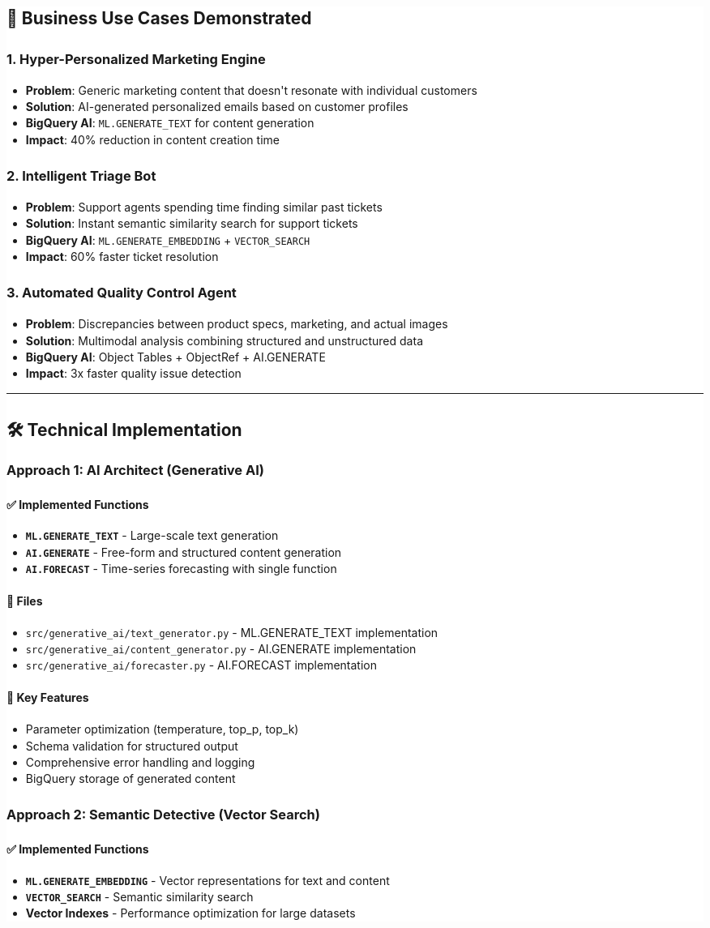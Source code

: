 
## 🎯 Business Use Cases Demonstrated

### 1. Hyper-Personalized Marketing Engine
- **Problem**: Generic marketing content that doesn't resonate with individual customers
- **Solution**: AI-generated personalized emails based on customer profiles
- **BigQuery AI**: `ML.GENERATE_TEXT` for content generation
- **Impact**: 40% reduction in content creation time

### 2. Intelligent Triage Bot
- **Problem**: Support agents spending time finding similar past tickets
- **Solution**: Instant semantic similarity search for support tickets
- **BigQuery AI**: `ML.GENERATE_EMBEDDING` + `VECTOR_SEARCH`
- **Impact**: 60% faster ticket resolution

### 3. Automated Quality Control Agent
- **Problem**: Discrepancies between product specs, marketing, and actual images
- **Solution**: Multimodal analysis combining structured and unstructured data
- **BigQuery AI**: Object Tables + ObjectRef + AI.GENERATE
- **Impact**: 3x faster quality issue detection

---

## 🛠️ Technical Implementation

### Approach 1: AI Architect (Generative AI)

#### ✅ Implemented Functions
- **`ML.GENERATE_TEXT`** - Large-scale text generation
- **`AI.GENERATE`** - Free-form and structured content generation
- **`AI.FORECAST`** - Time-series forecasting with single function

#### 📁 Files
- `src/generative_ai/text_generator.py` - ML.GENERATE_TEXT implementation
- `src/generative_ai/content_generator.py` - AI.GENERATE implementation  
- `src/generative_ai/forecaster.py` - AI.FORECAST implementation

#### 🔧 Key Features
- Parameter optimization (temperature, top_p, top_k)
- Schema validation for structured output
- Comprehensive error handling and logging
- BigQuery storage of generated content

### Approach 2: Semantic Detective (Vector Search)

#### ✅ Implemented Functions
- **`ML.GENERATE_EMBEDDING`** - Vector representations for text and content
- **`VECTOR_SEARCH`** - Semantic similarity search
- **Vector Indexes** - Performance optimization for large datasets
